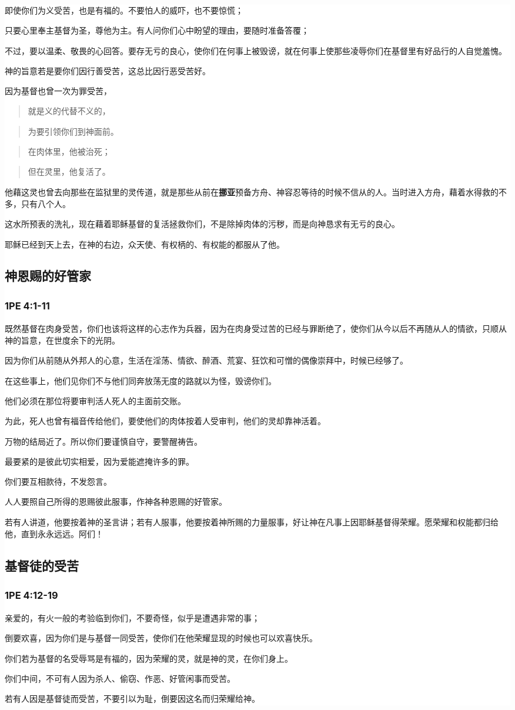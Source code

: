 即使你们为义受苦，也是有福的。不要怕人的威吓，也不要惊慌；

只要心里奉主基督为圣，尊他为主。有人问你们心中盼望的理由，要随时准备答覆；

不过，要以温柔、敬畏的心回答。要存无亏的良心，使你们在何事上被毁谤，就在何事上使那些凌辱你们在基督里有好品行的人自觉羞愧。

神的旨意若是要你们因行善受苦，这总比因行恶受苦好。

因为基督也曾一次为罪受苦，

> 就是义的代替不义的，

> 为要引领你们到神面前。

> 在肉体里，他被治死；

> 但在灵里，他复活了。

他藉这灵也曾去向那些在监狱里的灵传道，就是那些从前在**挪亚**预备方舟、神容忍等待的时候不信从的人。当时进入方舟，藉着水得救的不多，只有八个人。

这水所预表的洗礼，现在藉着耶稣基督的复活拯救你们，不是除掉肉体的污秽，而是向神恳求有无亏的良心。

耶稣已经到天上去，在神的右边，众天使、有权柄的、有权能的都服从了他。

## <a id='2535' name='2535'></a>神恩赐的好管家

### 1PE 4:1-11

既然基督在肉身受苦，你们也该将这样的心志作为兵器，因为在肉身受过苦的已经与罪断绝了，使你们从今以后不再随从人的情欲，只顺从神的旨意，在世度余下的光阴。

因为你们从前随从外邦人的心意，生活在淫荡、情欲、醉酒、荒宴、狂饮和可憎的偶像崇拜中，时候已经够了。

在这些事上，他们见你们不与他们同奔放荡无度的路就以为怪，毁谤你们。

他们必须在那位将要审判活人死人的主面前交账。

为此，死人也曾有福音传给他们，要使他们的肉体按着人受审判，他们的灵却靠神活着。

万物的结局近了。所以你们要谨慎自守，要警醒祷告。

最要紧的是彼此切实相爱，因为爱能遮掩许多的罪。

你们要互相款待，不发怨言。

人人要照自己所得的恩赐彼此服事，作神各种恩赐的好管家。

若有人讲道，他要按着神的圣言讲；若有人服事，他要按着神所赐的力量服事，好让神在凡事上因耶稣基督得荣耀。愿荣耀和权能都归给他，直到永永远远。阿们！

## <a id='2536' name='2536'></a>基督徒的受苦

### 1PE 4:12-19

亲爱的，有火一般的考验临到你们，不要奇怪，似乎是遭遇非常的事；

倒要欢喜，因为你们是与基督一同受苦，使你们在他荣耀显现的时候也可以欢喜快乐。

你们若为基督的名受辱骂是有福的，因为荣耀的灵，就是神的灵，在你们身上。

你们中间，不可有人因为杀人、偷窃、作恶、好管闲事而受苦。

若有人因是基督徒而受苦，不要引以为耻，倒要因这名而归荣耀给神。
